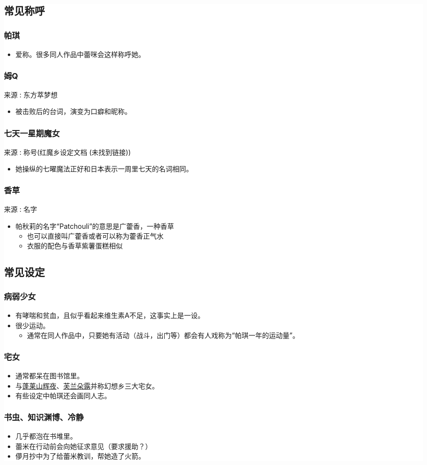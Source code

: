 



## 常见称呼

### 帕琪
- 爱称。很多同人作品中蕾咪会这样称呼她。


### 姆Q
来源
: 东方萃梦想

- 被击败后的台词，演变为口癖和昵称。


### 七天一星期魔女
来源
: 称号(红魔乡设定文档 (未找到链接))

- 她操纵的七曜魔法正好和日本表示一周里七天的名词相同。


### 香草
来源
: 名字

- 帕秋莉的名字“Patchouli”的意思是广藿香，一种香草
  - 也可以直接叫广藿香或者可以称为藿香正气水
  - 衣服的配色与香草紫薯蛋糕相似



## 常见设定

### 病弱少女
- 有哮喘和贫血，且似乎看起来维生素A不足，这事实上是一设。
- 很少运动。
  - 通常在同人作品中，只要她有活动（战斗，出门等）都会有人戏称为“帕琪一年的运动量”。



### 宅女
- 通常都呆在图书馆里。
- 与[蓬莱山辉夜](./蓬莱山辉夜.md)、[芙兰朵露](./芙兰朵露.md)并称幻想乡三大宅女。
- 有些设定中帕琪还会画同人志。


### 书虫、知识渊博、冷静
- 几乎都泡在书堆里。
- 蕾米在行动前会向她征求意见（要求援助？）
- 儚月抄中为了给蕾米教训，帮她造了火箭。

